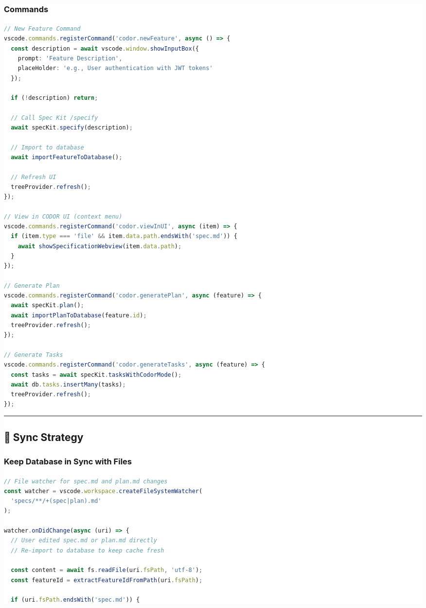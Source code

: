 ### Commands

```typescript
// New Feature Command
vscode.commands.registerCommand('codor.newFeature', async () => {
  const description = await vscode.window.showInputBox({
    prompt: 'Feature Description',
    placeHolder: 'e.g., User authentication with JWT tokens'
  });
  
  if (!description) return;
  
  // Call Spec Kit /specify
  await specKit.specify(description);
  
  // Import to database
  await importFeatureToDatabase();
  
  // Refresh UI
  treeProvider.refresh();
});

// View in CODOR UI (context menu)
vscode.commands.registerCommand('codor.viewInUI', async (item) => {
  if (item.type === 'file' && item.data.path.endsWith('spec.md')) {
    await showSpecificationWebview(item.data.path);
  }
});

// Generate Plan
vscode.commands.registerCommand('codor.generatePlan', async (feature) => {
  await specKit.plan();
  await importPlanToDatabase(feature.id);
  treeProvider.refresh();
});

// Generate Tasks
vscode.commands.registerCommand('codor.generateTasks', async (feature) => {
  const tasks = await specKit.tasksWithCodorMode();
  await db.tasks.insertMany(tasks);
  treeProvider.refresh();
});
```

---

## 🔄 Sync Strategy

### Keep Database in Sync with Files

```typescript
// File watcher for spec.md and plan.md changes
const watcher = vscode.workspace.createFileSystemWatcher(
  'specs/**/+(spec|plan).md'
);

watcher.onDidChange(async (uri) => {
  // User edited spec.md or plan.md directly
  // Re-import to database to keep cache fresh
  
  const content = await fs.readFile(uri.fsPath, 'utf-8');
  const featureId = extractFeatureIdFromPath(uri.fsPath);
  
  if (uri.fsPath.endsWith('spec.md')) {
```
